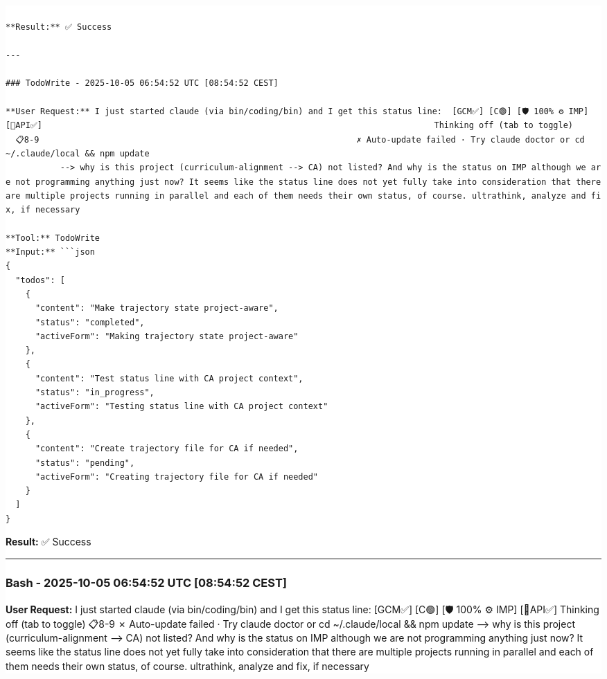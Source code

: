 ```

**Result:** ✅ Success

---

### TodoWrite - 2025-10-05 06:54:52 UTC [08:54:52 CEST]

**User Request:** I just started claude (via bin/coding/bin) and I get this status line:  [GCM✅] [C🟢] [🛡️ 100% ⚙️ IMP] [🧠API✅]                                                                               Thinking off (tab to toggle)
  📋8-9                                                                ✗ Auto-update failed · Try claude doctor or cd ~/.claude/local && npm update 
           --> why is this project (curriculum-alignment --> CA) not listed? And why is the status on IMP although we are not programming anything just now? It seems like the status line does not yet fully take into consideration that there are multiple projects running in parallel and each of them needs their own status, of course. ultrathink, analyze and fix, if necessary

**Tool:** TodoWrite
**Input:** ```json
{
  "todos": [
    {
      "content": "Make trajectory state project-aware",
      "status": "completed",
      "activeForm": "Making trajectory state project-aware"
    },
    {
      "content": "Test status line with CA project context",
      "status": "in_progress",
      "activeForm": "Testing status line with CA project context"
    },
    {
      "content": "Create trajectory file for CA if needed",
      "status": "pending",
      "activeForm": "Creating trajectory file for CA if needed"
    }
  ]
}
```

**Result:** ✅ Success

---

### Bash - 2025-10-05 06:54:52 UTC [08:54:52 CEST]

**User Request:** I just started claude (via bin/coding/bin) and I get this status line:  [GCM✅] [C🟢] [🛡️ 100% ⚙️ IMP] [🧠API✅]                                                                               Thinking off (tab to toggle)
  📋8-9                                                                ✗ Auto-update failed · Try claude doctor or cd ~/.claude/local && npm update 
           --> why is this project (curriculum-alignment --> CA) not listed? And why is the status on IMP although we are not programming anything just now? It seems like the status line does not yet fully take into consideration that there are multiple projects running in parallel and each of them needs their own status, of course. ultrathink, analyze and fix, if necessary
